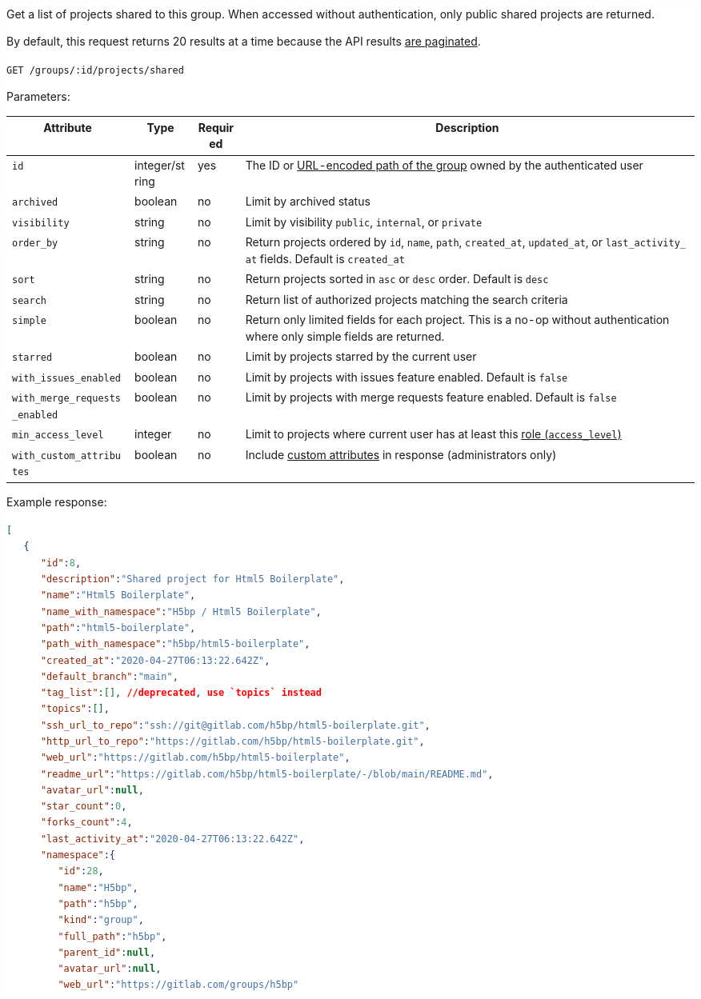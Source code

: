 Get a list of projects shared to this group. When accessed without authentication, only public shared projects are returned.

By default, this request returns 20 results at a time because the API results [are paginated](rest/index.md#pagination).

```plaintext
GET /groups/:id/projects/shared
```

Parameters:

| Attribute                     | Type           | Required | Description |
| ----------------------------- | -------------- | -------- | ----------- |
| `id`                          | integer/string | yes      | The ID or [URL-encoded path of the group](rest/index.md#namespaced-path-encoding) owned by the authenticated user |
| `archived`                    | boolean        | no       | Limit by archived status |
| `visibility`                  | string         | no       | Limit by visibility `public`, `internal`, or `private` |
| `order_by`                    | string         | no       | Return projects ordered by `id`, `name`, `path`, `created_at`, `updated_at`, or `last_activity_at` fields. Default is `created_at` |
| `sort`                        | string         | no       | Return projects sorted in `asc` or `desc` order. Default is `desc` |
| `search`                      | string         | no       | Return list of authorized projects matching the search criteria |
| `simple`                      | boolean        | no       | Return only limited fields for each project. This is a no-op without authentication where only simple fields are returned. |
| `starred`                     | boolean        | no       | Limit by projects starred by the current user |
| `with_issues_enabled`         | boolean        | no       | Limit by projects with issues feature enabled. Default is `false` |
| `with_merge_requests_enabled` | boolean        | no       | Limit by projects with merge requests feature enabled. Default is `false` |
| `min_access_level`            | integer        | no       | Limit to projects where current user has at least this [role (`access_level`)](members.md#roles) |
| `with_custom_attributes`      | boolean        | no       | Include [custom attributes](custom_attributes.md) in response (administrators only) |

Example response:

```json
[
   {
      "id":8,
      "description":"Shared project for Html5 Boilerplate",
      "name":"Html5 Boilerplate",
      "name_with_namespace":"H5bp / Html5 Boilerplate",
      "path":"html5-boilerplate",
      "path_with_namespace":"h5bp/html5-boilerplate",
      "created_at":"2020-04-27T06:13:22.642Z",
      "default_branch":"main",
      "tag_list":[], //deprecated, use `topics` instead
      "topics":[],
      "ssh_url_to_repo":"ssh://git@gitlab.com/h5bp/html5-boilerplate.git",
      "http_url_to_repo":"https://gitlab.com/h5bp/html5-boilerplate.git",
      "web_url":"https://gitlab.com/h5bp/html5-boilerplate",
      "readme_url":"https://gitlab.com/h5bp/html5-boilerplate/-/blob/main/README.md",
      "avatar_url":null,
      "star_count":0,
      "forks_count":4,
      "last_activity_at":"2020-04-27T06:13:22.642Z",
      "namespace":{
         "id":28,
         "name":"H5bp",
         "path":"h5bp",
         "kind":"group",
         "full_path":"h5bp",
         "parent_id":null,
         "avatar_url":null,
         "web_url":"https://gitlab.com/groups/h5bp"
```